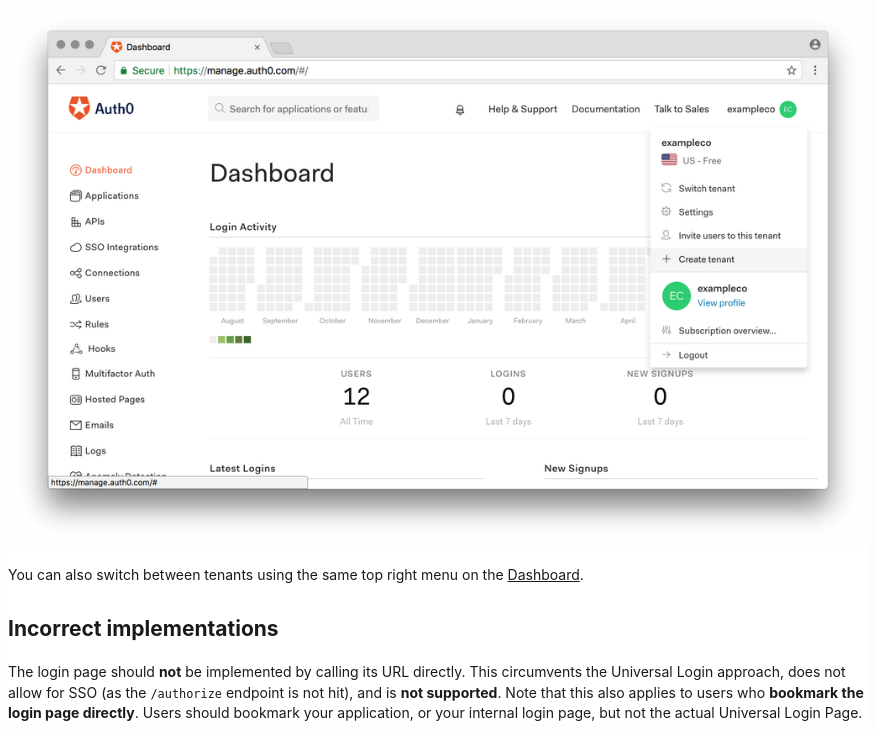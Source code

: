 ![Create new tenant](/media/articles/hosted-pages/create-new-tenant.png)

You can also switch between tenants using the same top right menu on the [Dashboard](${manage_url}). 

## Incorrect implementations

The login page should **not** be implemented by calling its URL directly. This circumvents the Universal Login approach, does not allow for SSO (as the  `/authorize` endpoint is not hit), and is **not supported**. Note that this also applies to users who **bookmark the login page directly**. Users should bookmark your application, or your internal login page, but not the actual Universal Login Page.
